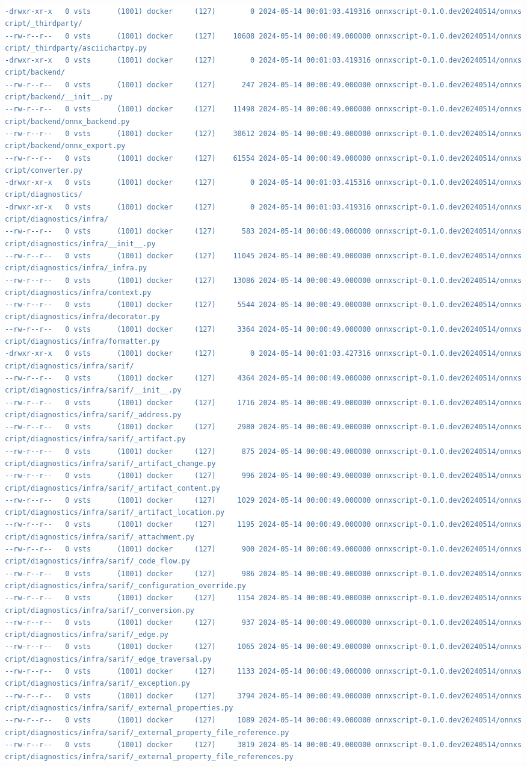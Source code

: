 ```diff
-drwxr-xr-x   0 vsts      (1001) docker     (127)        0 2024-05-14 00:01:03.419316 onnxscript-0.1.0.dev20240514/onnxscript/_thirdparty/
--rw-r--r--   0 vsts      (1001) docker     (127)    10608 2024-05-14 00:00:49.000000 onnxscript-0.1.0.dev20240514/onnxscript/_thirdparty/asciichartpy.py
-drwxr-xr-x   0 vsts      (1001) docker     (127)        0 2024-05-14 00:01:03.419316 onnxscript-0.1.0.dev20240514/onnxscript/backend/
--rw-r--r--   0 vsts      (1001) docker     (127)      247 2024-05-14 00:00:49.000000 onnxscript-0.1.0.dev20240514/onnxscript/backend/__init__.py
--rw-r--r--   0 vsts      (1001) docker     (127)    11498 2024-05-14 00:00:49.000000 onnxscript-0.1.0.dev20240514/onnxscript/backend/onnx_backend.py
--rw-r--r--   0 vsts      (1001) docker     (127)    30612 2024-05-14 00:00:49.000000 onnxscript-0.1.0.dev20240514/onnxscript/backend/onnx_export.py
--rw-r--r--   0 vsts      (1001) docker     (127)    61554 2024-05-14 00:00:49.000000 onnxscript-0.1.0.dev20240514/onnxscript/converter.py
-drwxr-xr-x   0 vsts      (1001) docker     (127)        0 2024-05-14 00:01:03.415316 onnxscript-0.1.0.dev20240514/onnxscript/diagnostics/
-drwxr-xr-x   0 vsts      (1001) docker     (127)        0 2024-05-14 00:01:03.419316 onnxscript-0.1.0.dev20240514/onnxscript/diagnostics/infra/
--rw-r--r--   0 vsts      (1001) docker     (127)      583 2024-05-14 00:00:49.000000 onnxscript-0.1.0.dev20240514/onnxscript/diagnostics/infra/__init__.py
--rw-r--r--   0 vsts      (1001) docker     (127)    11045 2024-05-14 00:00:49.000000 onnxscript-0.1.0.dev20240514/onnxscript/diagnostics/infra/_infra.py
--rw-r--r--   0 vsts      (1001) docker     (127)    13086 2024-05-14 00:00:49.000000 onnxscript-0.1.0.dev20240514/onnxscript/diagnostics/infra/context.py
--rw-r--r--   0 vsts      (1001) docker     (127)     5544 2024-05-14 00:00:49.000000 onnxscript-0.1.0.dev20240514/onnxscript/diagnostics/infra/decorator.py
--rw-r--r--   0 vsts      (1001) docker     (127)     3364 2024-05-14 00:00:49.000000 onnxscript-0.1.0.dev20240514/onnxscript/diagnostics/infra/formatter.py
-drwxr-xr-x   0 vsts      (1001) docker     (127)        0 2024-05-14 00:01:03.427316 onnxscript-0.1.0.dev20240514/onnxscript/diagnostics/infra/sarif/
--rw-r--r--   0 vsts      (1001) docker     (127)     4364 2024-05-14 00:00:49.000000 onnxscript-0.1.0.dev20240514/onnxscript/diagnostics/infra/sarif/__init__.py
--rw-r--r--   0 vsts      (1001) docker     (127)     1716 2024-05-14 00:00:49.000000 onnxscript-0.1.0.dev20240514/onnxscript/diagnostics/infra/sarif/_address.py
--rw-r--r--   0 vsts      (1001) docker     (127)     2980 2024-05-14 00:00:49.000000 onnxscript-0.1.0.dev20240514/onnxscript/diagnostics/infra/sarif/_artifact.py
--rw-r--r--   0 vsts      (1001) docker     (127)      875 2024-05-14 00:00:49.000000 onnxscript-0.1.0.dev20240514/onnxscript/diagnostics/infra/sarif/_artifact_change.py
--rw-r--r--   0 vsts      (1001) docker     (127)      996 2024-05-14 00:00:49.000000 onnxscript-0.1.0.dev20240514/onnxscript/diagnostics/infra/sarif/_artifact_content.py
--rw-r--r--   0 vsts      (1001) docker     (127)     1029 2024-05-14 00:00:49.000000 onnxscript-0.1.0.dev20240514/onnxscript/diagnostics/infra/sarif/_artifact_location.py
--rw-r--r--   0 vsts      (1001) docker     (127)     1195 2024-05-14 00:00:49.000000 onnxscript-0.1.0.dev20240514/onnxscript/diagnostics/infra/sarif/_attachment.py
--rw-r--r--   0 vsts      (1001) docker     (127)      900 2024-05-14 00:00:49.000000 onnxscript-0.1.0.dev20240514/onnxscript/diagnostics/infra/sarif/_code_flow.py
--rw-r--r--   0 vsts      (1001) docker     (127)      986 2024-05-14 00:00:49.000000 onnxscript-0.1.0.dev20240514/onnxscript/diagnostics/infra/sarif/_configuration_override.py
--rw-r--r--   0 vsts      (1001) docker     (127)     1154 2024-05-14 00:00:49.000000 onnxscript-0.1.0.dev20240514/onnxscript/diagnostics/infra/sarif/_conversion.py
--rw-r--r--   0 vsts      (1001) docker     (127)      937 2024-05-14 00:00:49.000000 onnxscript-0.1.0.dev20240514/onnxscript/diagnostics/infra/sarif/_edge.py
--rw-r--r--   0 vsts      (1001) docker     (127)     1065 2024-05-14 00:00:49.000000 onnxscript-0.1.0.dev20240514/onnxscript/diagnostics/infra/sarif/_edge_traversal.py
--rw-r--r--   0 vsts      (1001) docker     (127)     1133 2024-05-14 00:00:49.000000 onnxscript-0.1.0.dev20240514/onnxscript/diagnostics/infra/sarif/_exception.py
--rw-r--r--   0 vsts      (1001) docker     (127)     3794 2024-05-14 00:00:49.000000 onnxscript-0.1.0.dev20240514/onnxscript/diagnostics/infra/sarif/_external_properties.py
--rw-r--r--   0 vsts      (1001) docker     (127)     1089 2024-05-14 00:00:49.000000 onnxscript-0.1.0.dev20240514/onnxscript/diagnostics/infra/sarif/_external_property_file_reference.py
--rw-r--r--   0 vsts      (1001) docker     (127)     3819 2024-05-14 00:00:49.000000 onnxscript-0.1.0.dev20240514/onnxscript/diagnostics/infra/sarif/_external_property_file_references.py
```